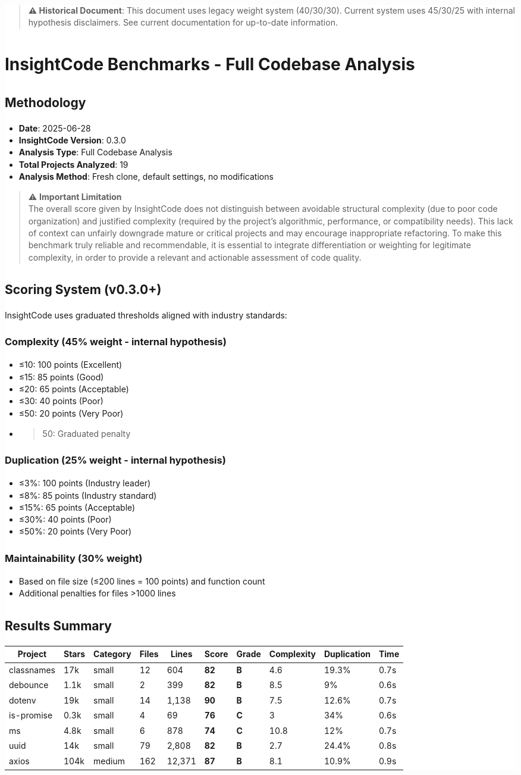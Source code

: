 > **⚠️ Historical Document**: This document uses legacy weight system (40/30/30). Current system uses 45/30/25 with internal hypothesis disclaimers. See current documentation for up-to-date information.

# InsightCode Benchmarks - Full Codebase Analysis

## Methodology
- **Date**: 2025-06-28
- **InsightCode Version**: 0.3.0
- **Analysis Type**: Full Codebase Analysis
- **Total Projects Analyzed**: 19
- **Analysis Method**: Fresh clone, default settings, no modifications

> ⚠️ **Important Limitation**  
> The overall score given by InsightCode does not distinguish between avoidable structural complexity (due to poor code organization) and justified complexity (required by the project’s algorithmic, performance, or compatibility needs). This lack of context can unfairly downgrade mature or critical projects and may encourage inappropriate refactoring. To make this benchmark truly reliable and recommendable, it is essential to integrate differentiation or weighting for legitimate complexity, in order to provide a relevant and actionable assessment of code quality.

## Scoring System (v0.3.0+)

InsightCode uses graduated thresholds aligned with industry standards:

### Complexity (45% weight - internal hypothesis)
- ≤10: 100 points (Excellent)
- ≤15: 85 points (Good)
- ≤20: 65 points (Acceptable)
- ≤30: 40 points (Poor)
- ≤50: 20 points (Very Poor)
- >50: Graduated penalty

### Duplication (25% weight - internal hypothesis)
- ≤3%: 100 points (Industry leader)
- ≤8%: 85 points (Industry standard)
- ≤15%: 65 points (Acceptable)
- ≤30%: 40 points (Poor)
- ≤50%: 20 points (Very Poor)

### Maintainability (30% weight)
- Based on file size (≤200 lines = 100 points) and function count
- Additional penalties for files >1000 lines

## Results Summary

| Project | Stars | Category | Files | Lines | Score | Grade | Complexity | Duplication | Time |
|---------|-------|----------|-------|-------|-------|-------|------------|-------------|------|
| classnames | 17k | small | 12 | 604 | **82** | **B** | 4.6 | 19.3% | 0.7s |
| debounce | 1.1k | small | 2 | 399 | **82** | **B** | 8.5 | 9% | 0.6s |
| dotenv | 19k | small | 14 | 1,138 | **90** | **B** | 7.5 | 12.6% | 0.7s |
| is-promise | 0.3k | small | 4 | 69 | **76** | **C** | 3 | 34% | 0.6s |
| ms | 4.8k | small | 6 | 878 | **74** | **C** | 10.8 | 12% | 0.7s |
| uuid | 14k | small | 79 | 2,808 | **82** | **B** | 2.7 | 24.4% | 0.8s |
| axios | 104k | medium | 162 | 12,371 | **87** | **B** | 8.1 | 10.9% | 0.9s |